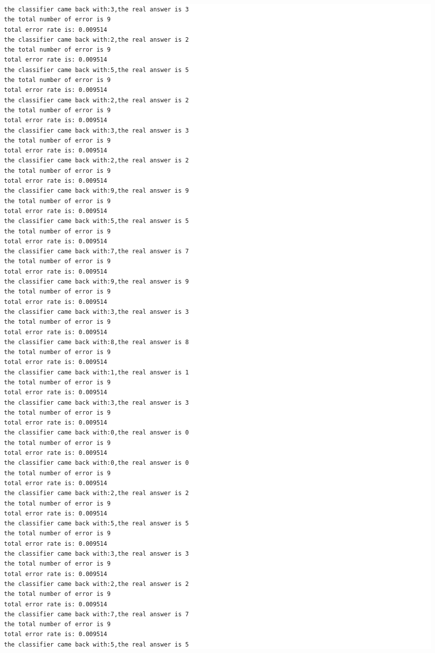     the classifier came back with:3,the real answer is 3
    the total number of error is 9
    total error rate is: 0.009514 
    the classifier came back with:2,the real answer is 2
    the total number of error is 9
    total error rate is: 0.009514 
    the classifier came back with:5,the real answer is 5
    the total number of error is 9
    total error rate is: 0.009514 
    the classifier came back with:2,the real answer is 2
    the total number of error is 9
    total error rate is: 0.009514 
    the classifier came back with:3,the real answer is 3
    the total number of error is 9
    total error rate is: 0.009514 
    the classifier came back with:2,the real answer is 2
    the total number of error is 9
    total error rate is: 0.009514 
    the classifier came back with:9,the real answer is 9
    the total number of error is 9
    total error rate is: 0.009514 
    the classifier came back with:5,the real answer is 5
    the total number of error is 9
    total error rate is: 0.009514 
    the classifier came back with:7,the real answer is 7
    the total number of error is 9
    total error rate is: 0.009514 
    the classifier came back with:9,the real answer is 9
    the total number of error is 9
    total error rate is: 0.009514 
    the classifier came back with:3,the real answer is 3
    the total number of error is 9
    total error rate is: 0.009514 
    the classifier came back with:8,the real answer is 8
    the total number of error is 9
    total error rate is: 0.009514 
    the classifier came back with:1,the real answer is 1
    the total number of error is 9
    total error rate is: 0.009514 
    the classifier came back with:3,the real answer is 3
    the total number of error is 9
    total error rate is: 0.009514 
    the classifier came back with:0,the real answer is 0
    the total number of error is 9
    total error rate is: 0.009514 
    the classifier came back with:0,the real answer is 0
    the total number of error is 9
    total error rate is: 0.009514 
    the classifier came back with:2,the real answer is 2
    the total number of error is 9
    total error rate is: 0.009514 
    the classifier came back with:5,the real answer is 5
    the total number of error is 9
    total error rate is: 0.009514 
    the classifier came back with:3,the real answer is 3
    the total number of error is 9
    total error rate is: 0.009514 
    the classifier came back with:2,the real answer is 2
    the total number of error is 9
    total error rate is: 0.009514 
    the classifier came back with:7,the real answer is 7
    the total number of error is 9
    total error rate is: 0.009514 
    the classifier came back with:5,the real answer is 5